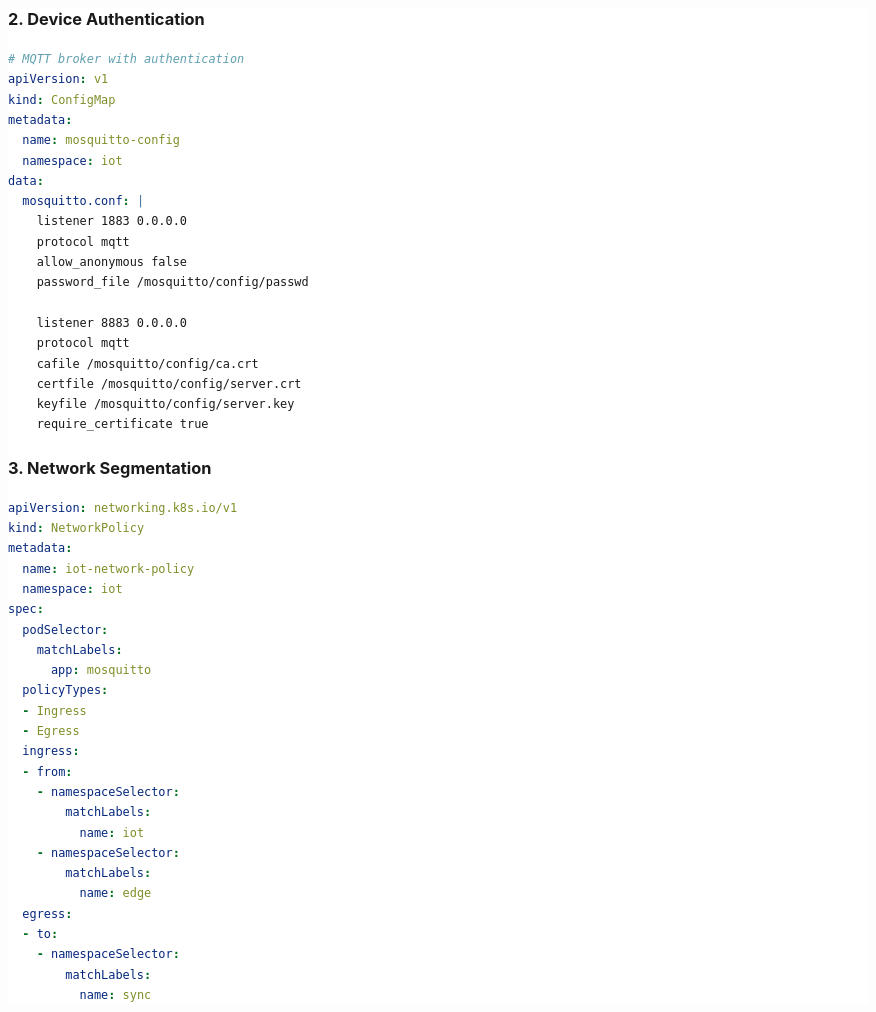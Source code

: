 ### 2. Device Authentication
```yaml
# MQTT broker with authentication
apiVersion: v1
kind: ConfigMap
metadata:
  name: mosquitto-config
  namespace: iot
data:
  mosquitto.conf: |
    listener 1883 0.0.0.0
    protocol mqtt
    allow_anonymous false
    password_file /mosquitto/config/passwd
    
    listener 8883 0.0.0.0
    protocol mqtt
    cafile /mosquitto/config/ca.crt
    certfile /mosquitto/config/server.crt
    keyfile /mosquitto/config/server.key
    require_certificate true
```

### 3. Network Segmentation
```yaml
apiVersion: networking.k8s.io/v1
kind: NetworkPolicy
metadata:
  name: iot-network-policy
  namespace: iot
spec:
  podSelector:
    matchLabels:
      app: mosquitto
  policyTypes:
  - Ingress
  - Egress
  ingress:
  - from:
    - namespaceSelector:
        matchLabels:
          name: iot
    - namespaceSelector:
        matchLabels:
          name: edge
  egress:
  - to:
    - namespaceSelector:
        matchLabels:
          name: sync
```
